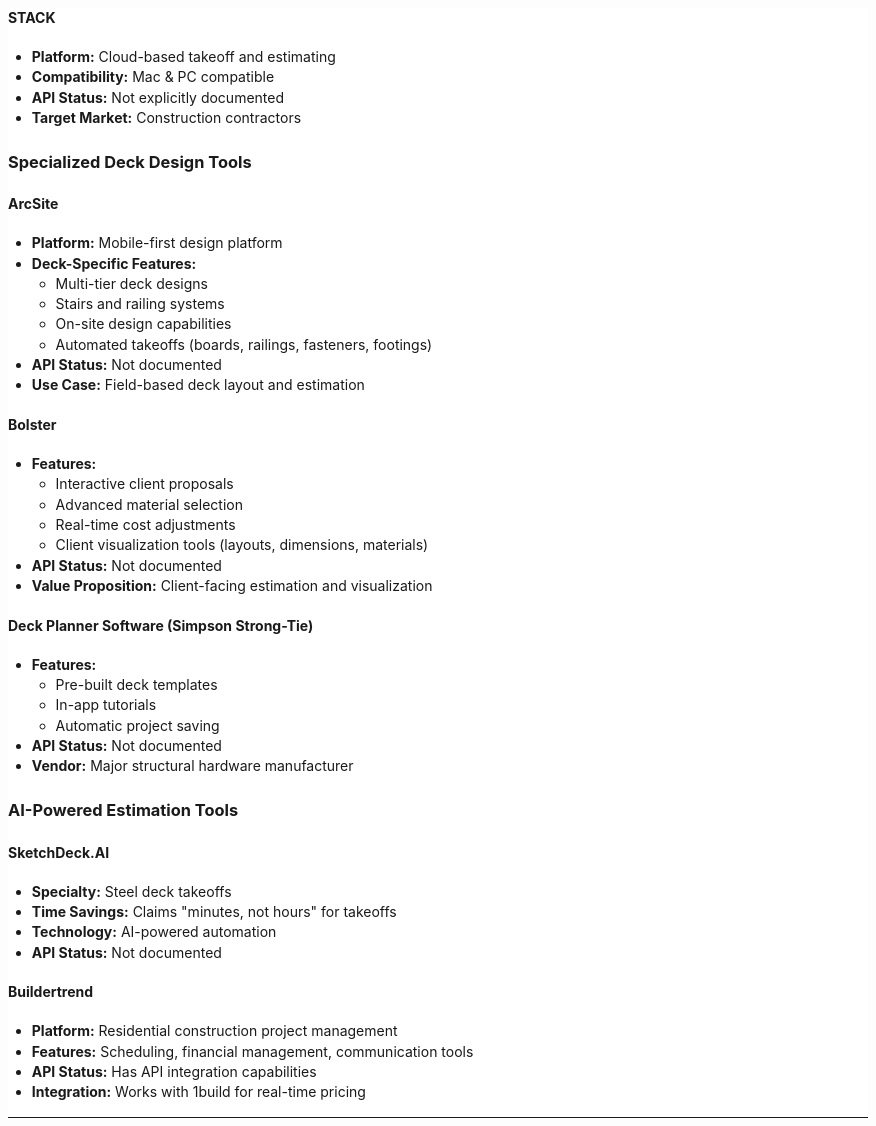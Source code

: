 #### **STACK**
- **Platform:** Cloud-based takeoff and estimating
- **Compatibility:** Mac & PC compatible
- **API Status:** Not explicitly documented
- **Target Market:** Construction contractors

### Specialized Deck Design Tools

#### **ArcSite**
- **Platform:** Mobile-first design platform
- **Deck-Specific Features:**
  - Multi-tier deck designs
  - Stairs and railing systems
  - On-site design capabilities
  - Automated takeoffs (boards, railings, fasteners, footings)
- **API Status:** Not documented
- **Use Case:** Field-based deck layout and estimation

#### **Bolster**
- **Features:**
  - Interactive client proposals
  - Advanced material selection
  - Real-time cost adjustments
  - Client visualization tools (layouts, dimensions, materials)
- **API Status:** Not documented
- **Value Proposition:** Client-facing estimation and visualization

#### **Deck Planner Software (Simpson Strong-Tie)**
- **Features:**
  - Pre-built deck templates
  - In-app tutorials
  - Automatic project saving
- **API Status:** Not documented
- **Vendor:** Major structural hardware manufacturer

### AI-Powered Estimation Tools

#### **SketchDeck.AI**
- **Specialty:** Steel deck takeoffs
- **Time Savings:** Claims "minutes, not hours" for takeoffs
- **Technology:** AI-powered automation
- **API Status:** Not documented

#### **Buildertrend**
- **Platform:** Residential construction project management
- **Features:** Scheduling, financial management, communication tools
- **API Status:** Has API integration capabilities
- **Integration:** Works with 1build for real-time pricing

---
